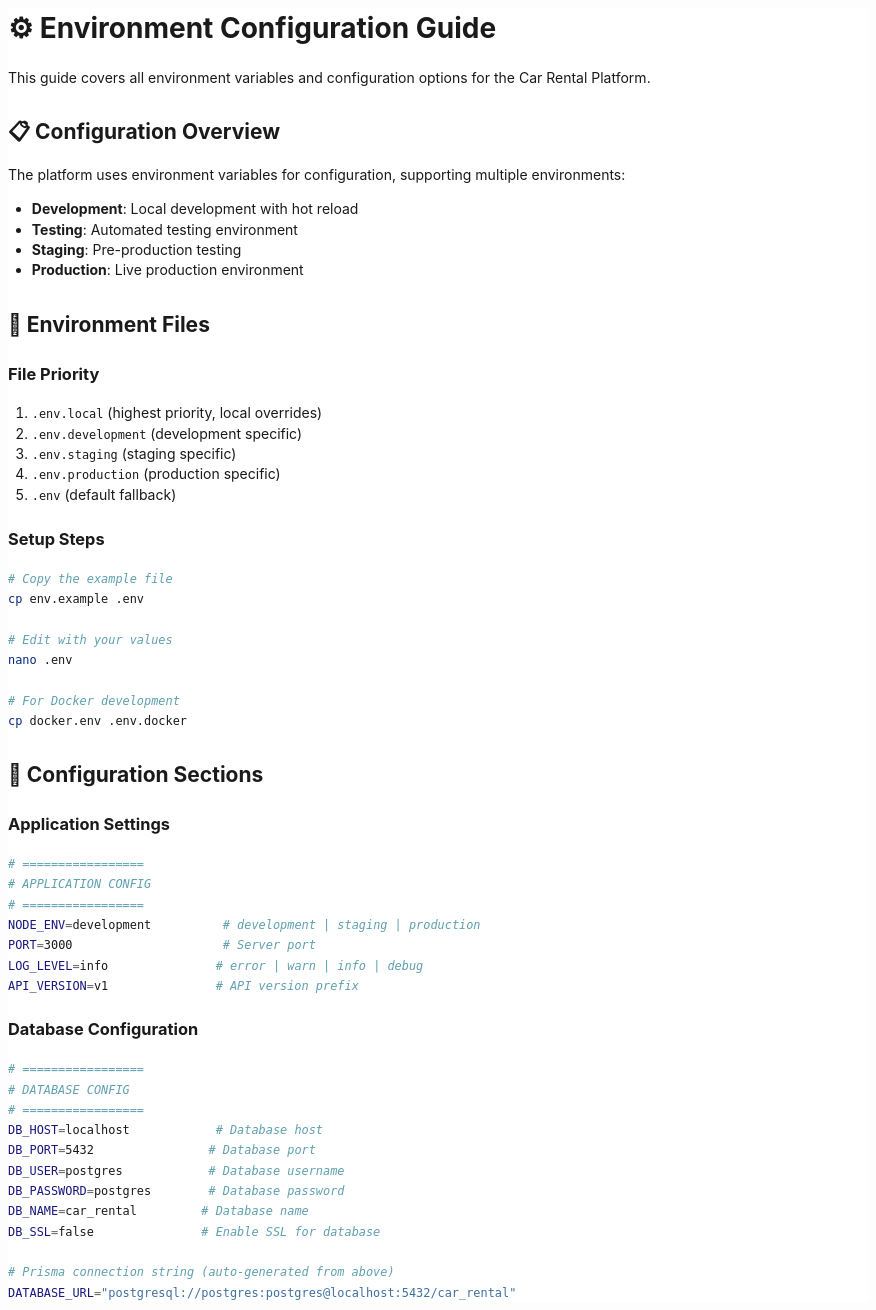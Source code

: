 # ⚙️ Environment Configuration Guide

This guide covers all environment variables and configuration options for the Car Rental Platform.

## 📋 Configuration Overview

The platform uses environment variables for configuration, supporting multiple environments:
- **Development**: Local development with hot reload
- **Testing**: Automated testing environment
- **Staging**: Pre-production testing
- **Production**: Live production environment

## 🔧 Environment Files

### **File Priority**
1. `.env.local` (highest priority, local overrides)
2. `.env.development` (development specific)
3. `.env.staging` (staging specific)
4. `.env.production` (production specific)
5. `.env` (default fallback)

### **Setup Steps**
```bash
# Copy the example file
cp env.example .env

# Edit with your values
nano .env

# For Docker development
cp docker.env .env.docker
```

## 🔑 Configuration Sections

### **Application Settings**
```bash
# =================
# APPLICATION CONFIG
# =================
NODE_ENV=development          # development | staging | production
PORT=3000                     # Server port
LOG_LEVEL=info               # error | warn | info | debug
API_VERSION=v1               # API version prefix
```

### **Database Configuration**
```bash
# =================
# DATABASE CONFIG
# =================
DB_HOST=localhost            # Database host
DB_PORT=5432                # Database port
DB_USER=postgres            # Database username
DB_PASSWORD=postgres        # Database password
DB_NAME=car_rental         # Database name
DB_SSL=false               # Enable SSL for database

# Prisma connection string (auto-generated from above)
DATABASE_URL="postgresql://postgres:postgres@localhost:5432/car_rental"
```
